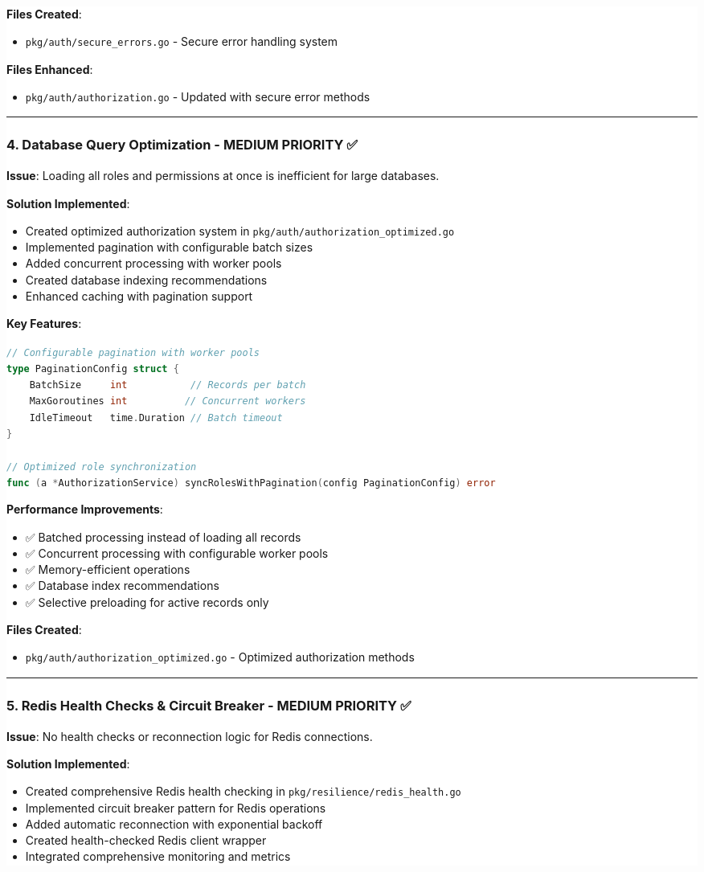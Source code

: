 **Files Created**:
- `pkg/auth/secure_errors.go` - Secure error handling system

**Files Enhanced**:
- `pkg/auth/authorization.go` - Updated with secure error methods

---

### 4. **Database Query Optimization** - MEDIUM PRIORITY ✅

**Issue**: Loading all roles and permissions at once is inefficient for large databases.

**Solution Implemented**:
- Created optimized authorization system in `pkg/auth/authorization_optimized.go`
- Implemented pagination with configurable batch sizes
- Added concurrent processing with worker pools
- Created database indexing recommendations
- Enhanced caching with pagination support

**Key Features**:
```go
// Configurable pagination with worker pools
type PaginationConfig struct {
    BatchSize     int           // Records per batch
    MaxGoroutines int          // Concurrent workers  
    IdleTimeout   time.Duration // Batch timeout
}

// Optimized role synchronization
func (a *AuthorizationService) syncRolesWithPagination(config PaginationConfig) error
```

**Performance Improvements**:
- ✅ Batched processing instead of loading all records
- ✅ Concurrent processing with configurable worker pools
- ✅ Memory-efficient operations
- ✅ Database index recommendations
- ✅ Selective preloading for active records only

**Files Created**:
- `pkg/auth/authorization_optimized.go` - Optimized authorization methods

---

### 5. **Redis Health Checks & Circuit Breaker** - MEDIUM PRIORITY ✅

**Issue**: No health checks or reconnection logic for Redis connections.

**Solution Implemented**:
- Created comprehensive Redis health checking in `pkg/resilience/redis_health.go`
- Implemented circuit breaker pattern for Redis operations
- Added automatic reconnection with exponential backoff
- Created health-checked Redis client wrapper
- Integrated comprehensive monitoring and metrics

